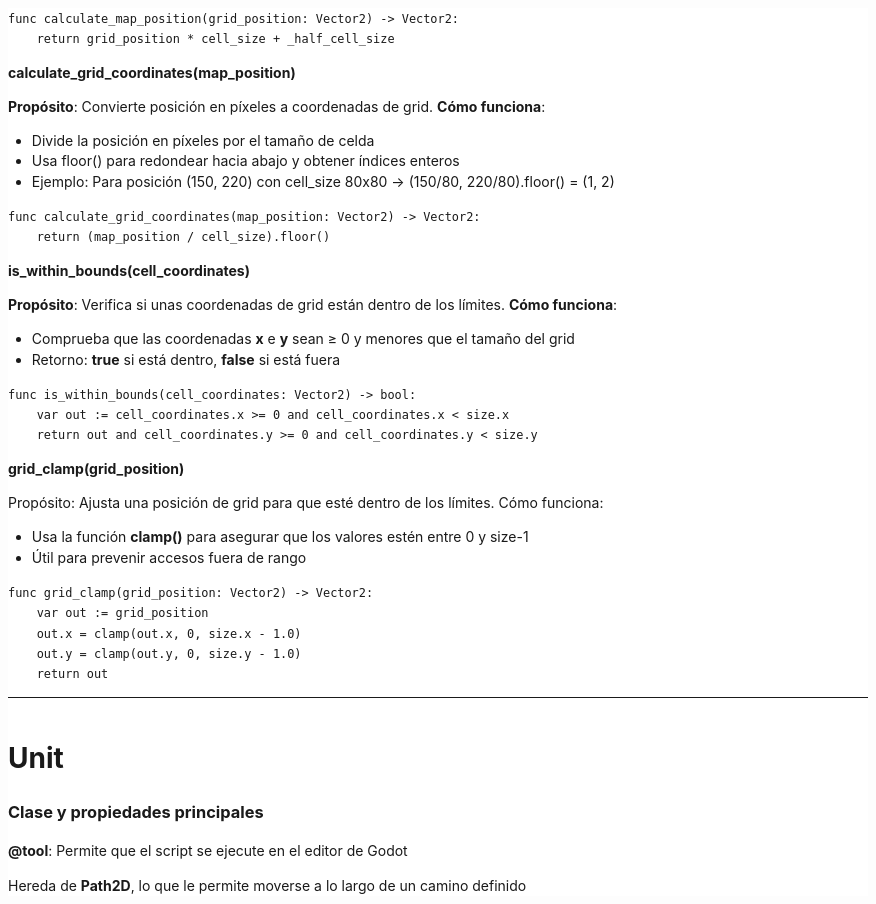 ```gdscript
func calculate_map_position(grid_position: Vector2) -> Vector2:
    return grid_position * cell_size + _half_cell_size
```

**calculate_grid_coordinates(map_position)**

**Propósito**: Convierte posición en píxeles a coordenadas de grid.
**Cómo funciona**:

- Divide la posición en píxeles por el tamaño de celda
- Usa floor() para redondear hacia abajo y obtener índices enteros
- Ejemplo: Para posición (150, 220) con cell_size 80x80 → (150/80, 220/80).floor() = (1, 2)

```gdscript
func calculate_grid_coordinates(map_position: Vector2) -> Vector2:
    return (map_position / cell_size).floor()
```

**is_within_bounds(cell_coordinates)**

**Propósito**: Verifica si unas coordenadas de grid están dentro de los límites.
**Cómo funciona**:

- Comprueba que las coordenadas **x** e **y** sean ≥ 0 y menores que el tamaño del grid
- Retorno: **true** si está dentro, **false** si está fuera

```gdscript
func is_within_bounds(cell_coordinates: Vector2) -> bool:
    var out := cell_coordinates.x >= 0 and cell_coordinates.x < size.x
    return out and cell_coordinates.y >= 0 and cell_coordinates.y < size.y
```

**grid_clamp(grid_position)**

Propósito: Ajusta una posición de grid para que esté dentro de los límites.
Cómo funciona:

- Usa la función **clamp()** para asegurar que los valores estén entre 0 y size-1
- Útil para prevenir accesos fuera de rango

```gdscript
func grid_clamp(grid_position: Vector2) -> Vector2:
    var out := grid_position
    out.x = clamp(out.x, 0, size.x - 1.0)
    out.y = clamp(out.y, 0, size.y - 1.0)
    return out
```

---

# Unit

### Clase y propiedades principales

**@tool**: Permite que el script se ejecute en el editor de Godot

Hereda de **Path2D**, lo que le permite moverse a lo largo de un camino definido

